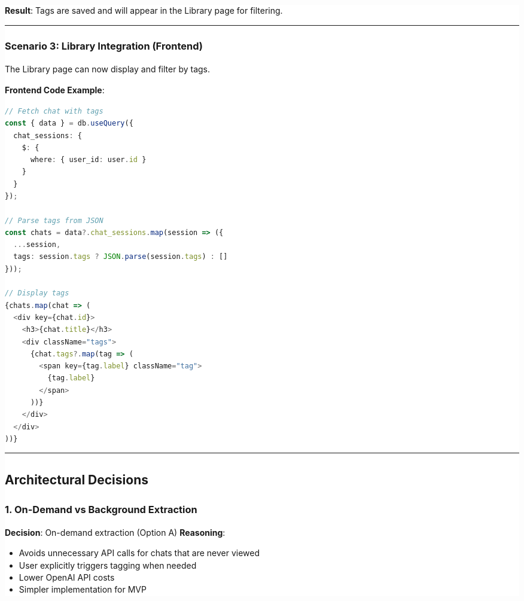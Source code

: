 **Result**: Tags are saved and will appear in the Library page for filtering.

---

### Scenario 3: Library Integration (Frontend)

The Library page can now display and filter by tags.

**Frontend Code Example**:
```typescript
// Fetch chat with tags
const { data } = db.useQuery({
  chat_sessions: {
    $: {
      where: { user_id: user.id }
    }
  }
});

// Parse tags from JSON
const chats = data?.chat_sessions.map(session => ({
  ...session,
  tags: session.tags ? JSON.parse(session.tags) : []
}));

// Display tags
{chats.map(chat => (
  <div key={chat.id}>
    <h3>{chat.title}</h3>
    <div className="tags">
      {chat.tags?.map(tag => (
        <span key={tag.label} className="tag">
          {tag.label}
        </span>
      ))}
    </div>
  </div>
))}
```

---

## Architectural Decisions

### 1. On-Demand vs Background Extraction
**Decision**: On-demand extraction (Option A)
**Reasoning**:
- Avoids unnecessary API calls for chats that are never viewed
- User explicitly triggers tagging when needed
- Lower OpenAI API costs
- Simpler implementation for MVP
